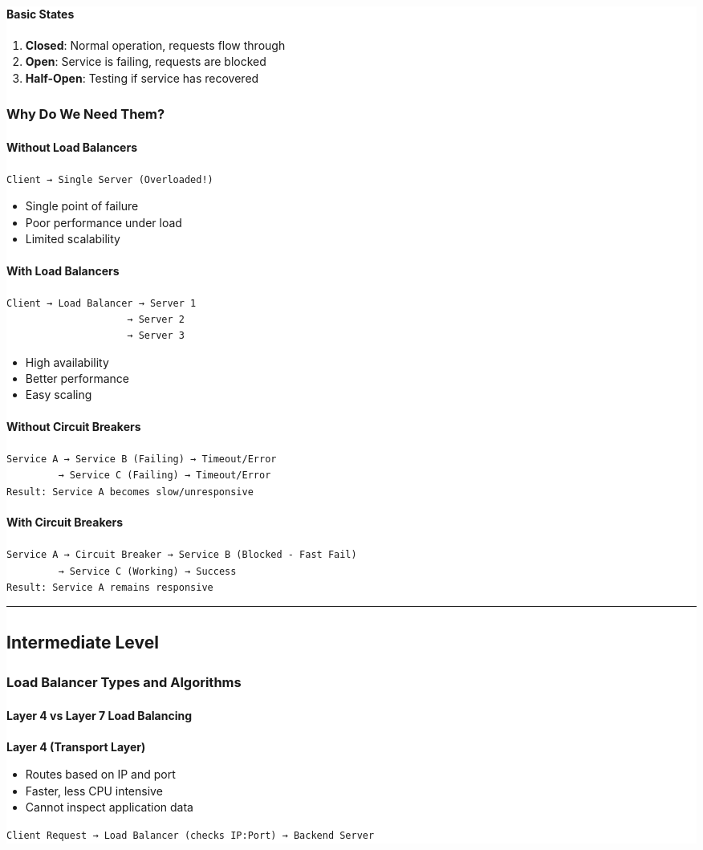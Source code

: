 #### Basic States
1. **Closed**: Normal operation, requests flow through
2. **Open**: Service is failing, requests are blocked
3. **Half-Open**: Testing if service has recovered

### Why Do We Need Them?

#### Without Load Balancers
```
Client → Single Server (Overloaded!)
```
- Single point of failure
- Poor performance under load
- Limited scalability

#### With Load Balancers
```
Client → Load Balancer → Server 1
                     → Server 2
                     → Server 3
```
- High availability
- Better performance
- Easy scaling

#### Without Circuit Breakers
```
Service A → Service B (Failing) → Timeout/Error
         → Service C (Failing) → Timeout/Error
Result: Service A becomes slow/unresponsive
```

#### With Circuit Breakers
```
Service A → Circuit Breaker → Service B (Blocked - Fast Fail)
         → Service C (Working) → Success
Result: Service A remains responsive
```

---

## Intermediate Level

### Load Balancer Types and Algorithms

#### Layer 4 vs Layer 7 Load Balancing

**Layer 4 (Transport Layer)**
- Routes based on IP and port
- Faster, less CPU intensive
- Cannot inspect application data

```
Client Request → Load Balancer (checks IP:Port) → Backend Server
```
